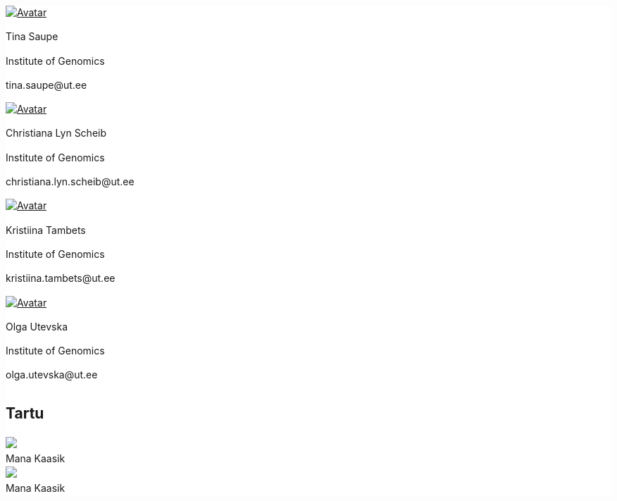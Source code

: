 <div class ="member">
<div class="square"><a href="https://genomics.ut.ee/en" target="_blank"><img src="{{ "/assets/images/profile_pictures/SAUPE_Tina.JPG" | relative_url }}" alt="Avatar" /></a></div>
<p>Tina Saupe</p>
<p>Institute of Genomics</p>
<p>tina.saupe@ut.ee</p>
</div>

<div class ="member">
<div class="square"><a href="https://genomics.ut.ee/en" target="_blank"><img src="{{ "/assets/images/profile_pictures/SCHEIB_Christiana.jpg" | relative_url }}" alt="Avatar" /></a></div>
<p>Christiana Lyn Scheib</p>
<p>Institute of Genomics</p>
<p>christiana.lyn.scheib@ut.ee</p>
</div>

<div class ="member">
<div class="square"><a href="https://genomics.ut.ee/en" target="_blank"><img src="{{ "/assets/images/profile_pictures/TAMBETS_Kristiina.jpeg" | relative_url }}" alt="Avatar" /></a></div>
<p>Kristiina Tambets</p>
<p>Institute of Genomics</p>
<p>kristiina.tambets@ut.ee</p>
</div>

<div class ="member">
<div class="square"><a href="https://genomics.ut.ee/en" target="_blank"><img src="{{ "/assets/images/profile_pictures/UTEVSKA_Olga.jpg" | relative_url }}" alt="Avatar" /></a></div>
<p>Olga Utevska</p>
<p>Institute of Genomics</p>
<p>olga.utevska@ut.ee</p>
</div>

</div>

## Tartu


<div class="slideshow-container">

  
  <div class="mySlides fade">
    <img src="/assets/images/ISBA10/location_photos/Mana Kaasik_1.jpg" style="width:100%">
    <div class="text">Mana Kaasik</div>
  </div>

  <div class="mySlides fade">
    <img src="/assets/images/ISBA10/location_photos/Mana Kaasik_2.jpg" style="width:100%">
    <div class="text">Mana Kaasik</div>
  </div>

  <div class="mySlides fade">